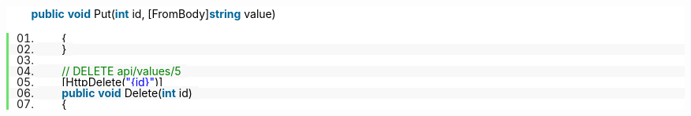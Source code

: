 <span style="outline:0px; margin:0px; padding:0px; border:none; color:black; background-color:inherit">&nbsp;&nbsp;&nbsp;&nbsp;&nbsp;&nbsp;&nbsp;&nbsp;<span class="keyword" style="outline:0px; margin:0px; padding:0px; border:none; color:#006699; background-color:inherit; font-weight:bold">public</span><span style="outline:0px; margin:0px; padding:0px; border:none; background-color:inherit">&nbsp;</span><span class="keyword" style="outline:0px; margin:0px; padding:0px; border:none; color:#006699; background-color:inherit; font-weight:bold">void</span><span style="outline:0px; margin:0px; padding:0px; border:none; background-color:inherit">&nbsp;Put(</span><span class="keyword" style="outline:0px; margin:0px; padding:0px; border:none; color:#006699; background-color:inherit; font-weight:bold">int</span><span style="outline:0px; margin:0px; padding:0px; border:none; background-color:inherit">&nbsp;id,&nbsp;[FromBody]</span><span class="keyword" style="outline:0px; margin:0px; padding:0px; border:none; color:#006699; background-color:inherit; font-weight:bold">string</span><span style="outline:0px; margin:0px; padding:0px; border:none; background-color:inherit">&nbsp;value)&nbsp;&nbsp;</span></span>
</li><li class="alt" style="outline:0px; border-top:none; border-right:none; border-bottom:none; border-left:3px solid #6ce26c; list-style-type:decimal-leading-zero; color:inherit; line-height:14px; margin:0px!important; padding:0px 3px 0px 10px!important; list-style-position:outside!important">
<span style="outline:0px; margin:0px; padding:0px; border:none; color:black; background-color:inherit">&nbsp;&nbsp;&nbsp;&nbsp;&nbsp;&nbsp;&nbsp;&nbsp;{&nbsp;&nbsp;</span>
</li><li style="outline:0px; border-top:none; border-right:none; border-bottom:none; border-left:3px solid #6ce26c; list-style-type:decimal-leading-zero; background-color:#f8f8f8; line-height:14px; margin:0px!important; padding:0px 3px 0px 10px!important; list-style-position:outside!important">
<span style="outline:0px; margin:0px; padding:0px; border:none; color:black; background-color:inherit">&nbsp;&nbsp;&nbsp;&nbsp;&nbsp;&nbsp;&nbsp;&nbsp;}&nbsp;&nbsp;</span>
</li><li class="alt" style="outline:0px; border-top:none; border-right:none; border-bottom:none; border-left:3px solid #6ce26c; list-style-type:decimal-leading-zero; color:inherit; line-height:14px; margin:0px!important; padding:0px 3px 0px 10px!important; list-style-position:outside!important">
<span style="outline:0px; margin:0px; padding:0px; border:none; color:black; background-color:inherit">&nbsp;&nbsp;</span>
</li><li style="outline:0px; border-top:none; border-right:none; border-bottom:none; border-left:3px solid #6ce26c; list-style-type:decimal-leading-zero; background-color:#f8f8f8; line-height:14px; margin:0px!important; padding:0px 3px 0px 10px!important; list-style-position:outside!important">
<span style="outline:0px; margin:0px; padding:0px; border:none; color:black; background-color:inherit">&nbsp;&nbsp;&nbsp;&nbsp;&nbsp;&nbsp;&nbsp;&nbsp;<span class="comment" style="outline:0px; margin:0px; padding:0px; border:none; color:#008200; background-color:inherit">//&nbsp;DELETE&nbsp;api/values/5</span><span style="outline:0px; margin:0px; padding:0px; border:none; background-color:inherit">&nbsp;&nbsp;</span></span>
</li><li class="alt" style="outline:0px; border-top:none; border-right:none; border-bottom:none; border-left:3px solid #6ce26c; list-style-type:decimal-leading-zero; color:inherit; line-height:14px; margin:0px!important; padding:0px 3px 0px 10px!important; list-style-position:outside!important">
<span style="outline:0px; margin:0px; padding:0px; border:none; color:black; background-color:inherit">&nbsp;&nbsp;&nbsp;&nbsp;&nbsp;&nbsp;&nbsp;&nbsp;[HttpDelete(<span class="string" style="outline:0px; margin:0px; padding:0px; border:none; color:blue; background-color:inherit">&quot;{id}&quot;</span><span style="outline:0px; margin:0px; padding:0px; border:none; background-color:inherit">)]&nbsp;&nbsp;</span></span>
</li><li style="outline:0px; border-top:none; border-right:none; border-bottom:none; border-left:3px solid #6ce26c; list-style-type:decimal-leading-zero; background-color:#f8f8f8; line-height:14px; margin:0px!important; padding:0px 3px 0px 10px!important; list-style-position:outside!important">
<span style="outline:0px; margin:0px; padding:0px; border:none; color:black; background-color:inherit">&nbsp;&nbsp;&nbsp;&nbsp;&nbsp;&nbsp;&nbsp;&nbsp;<span class="keyword" style="outline:0px; margin:0px; padding:0px; border:none; color:#006699; background-color:inherit; font-weight:bold">public</span><span style="outline:0px; margin:0px; padding:0px; border:none; background-color:inherit">&nbsp;</span><span class="keyword" style="outline:0px; margin:0px; padding:0px; border:none; color:#006699; background-color:inherit; font-weight:bold">void</span><span style="outline:0px; margin:0px; padding:0px; border:none; background-color:inherit">&nbsp;Delete(</span><span class="keyword" style="outline:0px; margin:0px; padding:0px; border:none; color:#006699; background-color:inherit; font-weight:bold">int</span><span style="outline:0px; margin:0px; padding:0px; border:none; background-color:inherit">&nbsp;id)&nbsp;&nbsp;</span></span>
</li><li class="alt" style="outline:0px; border-top:none; border-right:none; border-bottom:none; border-left:3px solid #6ce26c; list-style-type:decimal-leading-zero; color:inherit; line-height:14px; margin:0px!important; padding:0px 3px 0px 10px!important; list-style-position:outside!important">
<span style="outline:0px; margin:0px; padding:0px; border:none; color:black; background-color:inherit">&nbsp;&nbsp;&nbsp;&nbsp;&nbsp;&nbsp;&nbsp;&nbsp;{&nbsp;&nbsp;</span>